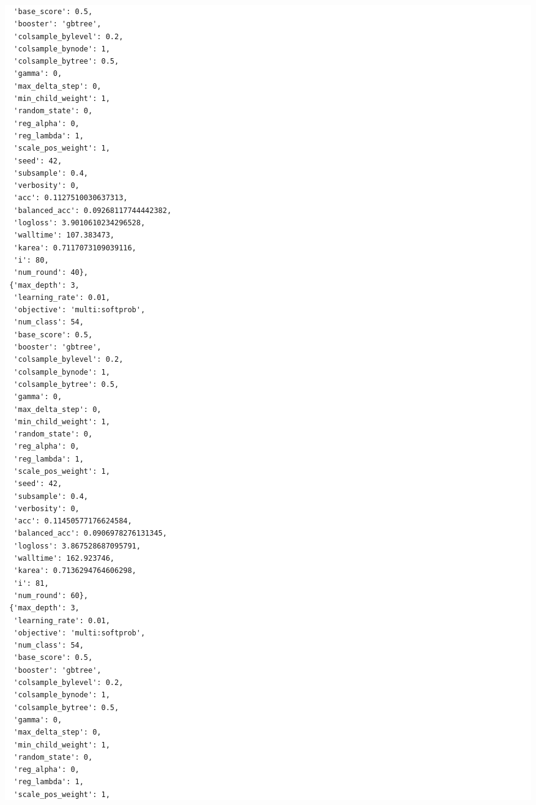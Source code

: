       'base_score': 0.5,
      'booster': 'gbtree',
      'colsample_bylevel': 0.2,
      'colsample_bynode': 1,
      'colsample_bytree': 0.5,
      'gamma': 0,
      'max_delta_step': 0,
      'min_child_weight': 1,
      'random_state': 0,
      'reg_alpha': 0,
      'reg_lambda': 1,
      'scale_pos_weight': 1,
      'seed': 42,
      'subsample': 0.4,
      'verbosity': 0,
      'acc': 0.1127510030637313,
      'balanced_acc': 0.09268117744442382,
      'logloss': 3.9010610234296528,
      'walltime': 107.383473,
      'karea': 0.7117073109039116,
      'i': 80,
      'num_round': 40},
     {'max_depth': 3,
      'learning_rate': 0.01,
      'objective': 'multi:softprob',
      'num_class': 54,
      'base_score': 0.5,
      'booster': 'gbtree',
      'colsample_bylevel': 0.2,
      'colsample_bynode': 1,
      'colsample_bytree': 0.5,
      'gamma': 0,
      'max_delta_step': 0,
      'min_child_weight': 1,
      'random_state': 0,
      'reg_alpha': 0,
      'reg_lambda': 1,
      'scale_pos_weight': 1,
      'seed': 42,
      'subsample': 0.4,
      'verbosity': 0,
      'acc': 0.11450577176624584,
      'balanced_acc': 0.0906978276131345,
      'logloss': 3.867528687095791,
      'walltime': 162.923746,
      'karea': 0.7136294764606298,
      'i': 81,
      'num_round': 60},
     {'max_depth': 3,
      'learning_rate': 0.01,
      'objective': 'multi:softprob',
      'num_class': 54,
      'base_score': 0.5,
      'booster': 'gbtree',
      'colsample_bylevel': 0.2,
      'colsample_bynode': 1,
      'colsample_bytree': 0.5,
      'gamma': 0,
      'max_delta_step': 0,
      'min_child_weight': 1,
      'random_state': 0,
      'reg_alpha': 0,
      'reg_lambda': 1,
      'scale_pos_weight': 1,